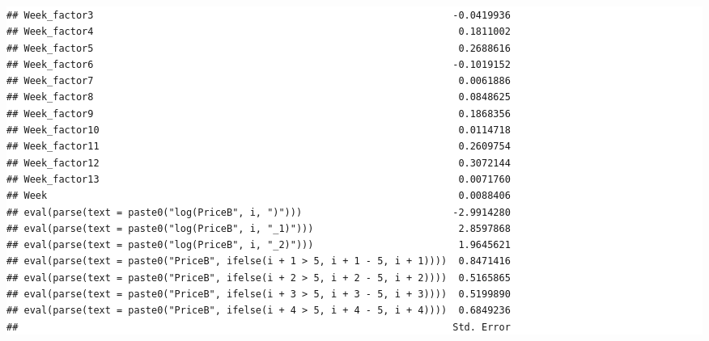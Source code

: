     ## Week_factor3                                                              -0.0419936
    ## Week_factor4                                                               0.1811002
    ## Week_factor5                                                               0.2688616
    ## Week_factor6                                                              -0.1019152
    ## Week_factor7                                                               0.0061886
    ## Week_factor8                                                               0.0848625
    ## Week_factor9                                                               0.1868356
    ## Week_factor10                                                              0.0114718
    ## Week_factor11                                                              0.2609754
    ## Week_factor12                                                              0.3072144
    ## Week_factor13                                                              0.0071760
    ## Week                                                                       0.0088406
    ## eval(parse(text = paste0("log(PriceB", i, ")")))                          -2.9914280
    ## eval(parse(text = paste0("log(PriceB", i, "_1)")))                         2.8597868
    ## eval(parse(text = paste0("log(PriceB", i, "_2)")))                         1.9645621
    ## eval(parse(text = paste0("PriceB", ifelse(i + 1 > 5, i + 1 - 5, i + 1))))  0.8471416
    ## eval(parse(text = paste0("PriceB", ifelse(i + 2 > 5, i + 2 - 5, i + 2))))  0.5165865
    ## eval(parse(text = paste0("PriceB", ifelse(i + 3 > 5, i + 3 - 5, i + 3))))  0.5199890
    ## eval(parse(text = paste0("PriceB", ifelse(i + 4 > 5, i + 4 - 5, i + 4))))  0.6849236
    ##                                                                           Std. Error